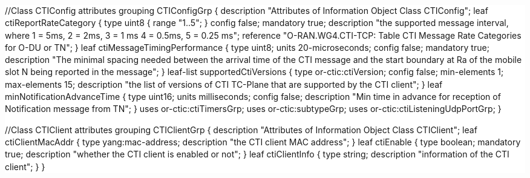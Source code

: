   //Class CTIConfig attributes
  grouping CTIConfigGrp {
    description "Attributes of Information Object Class CTIConfig";
    leaf ctiReportRateCategory {
     type uint8 {
        range "1..5";
      }
      config false;
      mandatory true;
      description "the supported message interval, where 1 = 5ms, 2 = 2ms, 3 = 1 ms
      4 = 0.5ms, 5 = 0.25 ms";
      reference "O-RAN.WG4.CTI-TCP: Table CTI Message Rate Categories for O-DU or TN";
    }
    leaf ctiMessageTimingPerformance {
      type uint8;
      units 20-microseconds;
      config false;
      mandatory true;
      description
        "The minimal spacing needed between the arrival time of the CTI message
        and the start boundary at Ra of the mobile slot N being reported in the message";
    }
    leaf-list supportedCtiVersions {
      type or-ctic:ctiVersion;
      config false;
      min-elements 1;
      max-elements 15;
      description "the list of versions of CTI TC-Plane that are supported by the CTI client";
    }
    leaf minNotificationAdvanceTime {
      type uint16;
      units milliseconds;
      config false;
      description "Min time in advance for reception of Notification message from TN";
    }
    uses or-ctic:ctiTimersGrp;
    uses or-ctic:subtypeGrp;
    uses or-ctic:ctiListeningUdpPortGrp;
  }

  //Class CTIClient attributes
  grouping CTIClientGrp {
    description "Attributes of Information Object Class CTIClient";
    leaf ctiClientMacAddr {
      type yang:mac-address;
      description "the CTI client MAC address";
    }
    leaf ctiEnable {
      type boolean;
      mandatory true;
      description "whether the CTI client is enabled or not";
    }
    leaf ctiClientInfo {
      type string;
      description "information of the CTI client";
    }
  }

